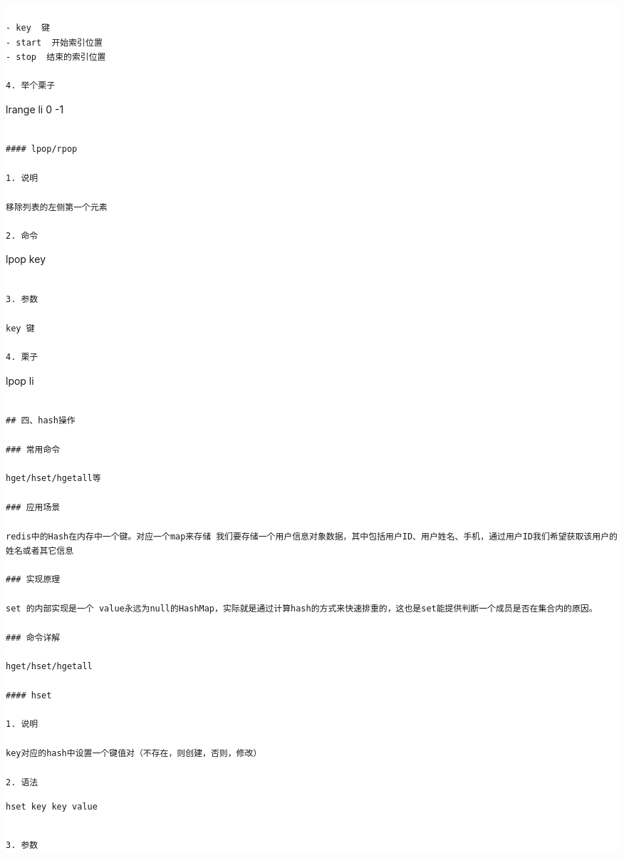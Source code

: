    ```

   - key  键
   - start  开始索引位置
   - stop  结束的索引位置

4. 举个栗子

   ```
   lrange li 0 -1
   ```

#### lpop/rpop

1. 说明

   移除列表的左侧第一个元素

2. 命令

   ```
   lpop key
   ```

3. 参数

   key 键

4. 栗子

   ```
   lpop li
   ```

## 四、hash操作

### 常用命令

hget/hset/hgetall等

### 应用场景

redis中的Hash在内存中一个键。对应一个map来存储 我们要存储一个用户信息对象数据，其中包括用户ID、用户姓名、手机，通过用户ID我们希望获取该用户的姓名或者其它信息

### 实现原理

set 的内部实现是一个 value永远为null的HashMap，实际就是通过计算hash的方式来快速排重的，这也是set能提供判断一个成员是否在集合内的原因。

### 命令详解

hget/hset/hgetall

#### hset

1. 说明

   key对应的hash中设置一个键值对（不存在，则创建，否则，修改）

2. 语法

   ```
    hset key key value
   ```

3. 参数
   ```